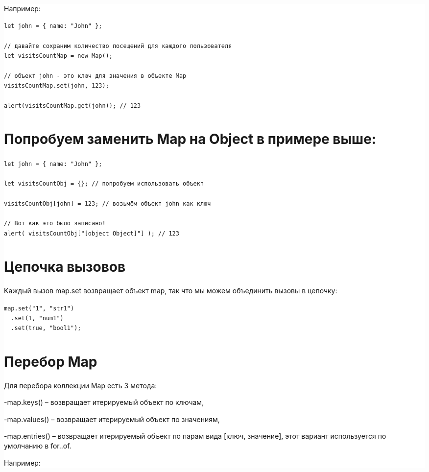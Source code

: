 Например:

```
let john = { name: "John" };

// давайте сохраним количество посещений для каждого пользователя
let visitsCountMap = new Map();

// объект john - это ключ для значения в объекте Map
visitsCountMap.set(john, 123);

alert(visitsCountMap.get(john)); // 123

```

# Попробуем заменить Map на Object в примере выше:

```
let john = { name: "John" };

let visitsCountObj = {}; // попробуем использовать объект

visitsCountObj[john] = 123; // возьмём объект john как ключ

// Вот как это было записано!
alert( visitsCountObj["[object Object]"] ); // 123

```

# Цепочка вызовов

Каждый вызов map.set возвращает объект map, так что мы можем объединить вызовы в цепочку:

```
map.set("1", "str1")
  .set(1, "num1")
  .set(true, "bool1");

```

# Перебор Map

Для перебора коллекции Map есть 3 метода:

-map.keys() – возвращает итерируемый объект по ключам,

-map.values() – возвращает итерируемый объект по значениям,

-map.entries() – возвращает итерируемый объект по парам вида [ключ, значение], этот вариант используется по умолчанию в for..of.

Например:
